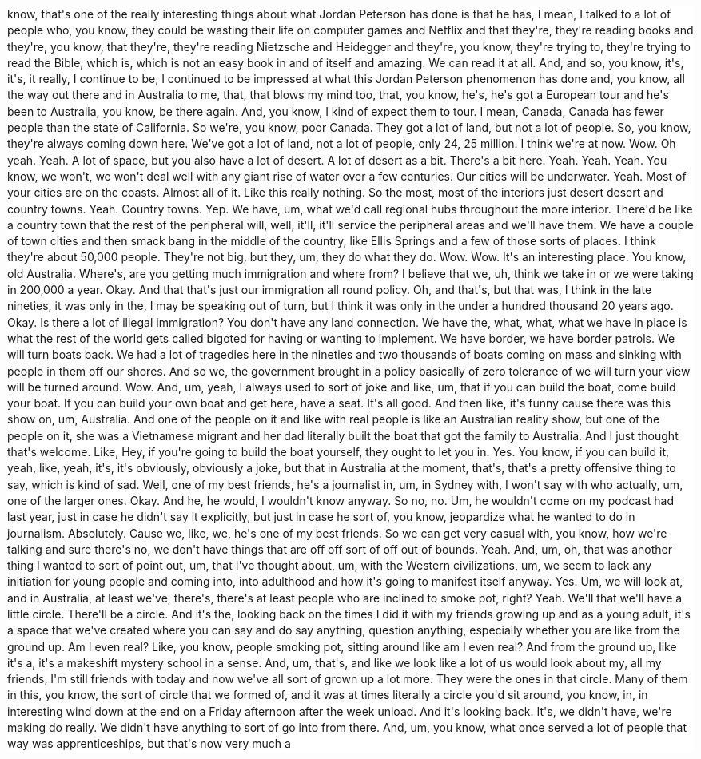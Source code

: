 know, that's one of the really interesting things about what Jordan Peterson has done is that he has, I mean, I talked to a lot of people who, you know, they could be wasting their life on computer games and Netflix and that they're, they're reading books and they're, you know, that they're, they're reading Nietzsche and Heidegger and they're, you know, they're trying to, they're trying to read the Bible, which is, which is not an easy book in and of itself and amazing. We can read it at all. And, and so, you know, it's, it's, it really, I continue to be, I continued to be impressed at what this Jordan Peterson phenomenon has done and, you know, all the way out there and in Australia to me, that, that blows my mind too, that, you know, he's, he's got a European tour and he's been to Australia, you know, be there again. And, you know, I kind of expect them to tour. I mean, Canada, Canada has fewer people than the state of California. So we're, you know, poor Canada. They got a lot of land, but not a lot of people. So, you know, they're always coming down here. We've got a lot of land, not a lot of people, only 24, 25 million. I think we're at now. Wow. Oh yeah. Yeah. A lot of space, but you also have a lot of desert. A lot of desert as a bit. There's a bit here. Yeah. Yeah. Yeah. You know, we won't, we won't deal well with any giant rise of water over a few centuries. Our cities will be underwater. Yeah. Most of your cities are on the coasts. Almost all of it. Like this really nothing. So the most, most of the interiors just desert desert and country towns. Yeah. Country towns. Yep. We have, um, what we'd call regional hubs throughout the more interior. There'd be like a country town that the rest of the peripheral will, well, it'll, it'll service the peripheral areas and we'll have them. We have a couple of town cities and then smack bang in the middle of the country, like Ellis Springs and a few of those sorts of places. I think they're about 50,000 people. They're not big, but they, um, they do what they do. Wow. Wow. It's an interesting place. You know, old Australia. Where's, are you getting much immigration and where from? I believe that we, uh, think we take in or we were taking in 200,000 a year. Okay. And that that's just our immigration all round policy. Oh, and that's, but that was, I think in the late nineties, it was only in the, I may be speaking out of turn, but I think it was only in the under a hundred thousand 20 years ago. Okay. Is there a lot of illegal immigration? You don't have any land connection. We have the, what, what, what we have in place is what the rest of the world gets called bigoted for having or wanting to implement. We have border, we have border patrols. We will turn boats back. We had a lot of tragedies here in the nineties and two thousands of boats coming on mass and sinking with people in them off our shores. And so we, the government brought in a policy basically of zero tolerance of we will turn your view will be turned around. Wow. And, um, yeah, I always used to sort of joke and like, um, that if you can build the boat, come build your boat. If you can build your own boat and get here, have a seat. It's all good. And then like, it's funny cause there was this show on, um, Australia. And one of the people on it and like with real people is like an Australian reality show, but one of the people on it, she was a Vietnamese migrant and her dad literally built the boat that got the family to Australia. And I just thought that's welcome. Like, Hey, if you're going to build the boat yourself, they ought to let you in. Yes. You know, if you can build it, yeah, like, yeah, it's, it's obviously, obviously a joke, but that in Australia at the moment, that's, that's a pretty offensive thing to say, which is kind of sad. Well, one of my best friends, he's a journalist in, um, in Sydney with, I won't say with who actually, um, one of the larger ones. Okay. And he, he would, I wouldn't know anyway. So no, no. Um, he wouldn't come on my podcast had last year, just in case he didn't say it explicitly, but just in case he sort of, you know, jeopardize what he wanted to do in journalism. Absolutely. Cause we, like, we, he's one of my best friends. So we can get very casual with, you know, how we're talking and sure there's no, we don't have things that are off off sort of off out of bounds. Yeah. And, um, oh, that was another thing I wanted to sort of point out, um, that I've thought about, um, with the Western civilizations, um, we seem to lack any initiation for young people and coming into, into adulthood and how it's going to manifest itself anyway. Yes. Um, we will look at, and in Australia, at least we've, there's, there's at least people who are inclined to smoke pot, right? Yeah. We'll that we'll have a little circle. There'll be a circle. And it's the, looking back on the times I did it with my friends growing up and as a young adult, it's a space that we've created where you can say and do say anything, question anything, especially whether you are like from the ground up. Am I even real? Like, you know, people smoking pot, sitting around like am I even real? And from the ground up, like it's a, it's a makeshift mystery school in a sense. And, um, that's, and like we look like a lot of us would look about my, all my friends, I'm still friends with today and now we've all sort of grown up a lot more. They were the ones in that circle. Many of them in this, you know, the sort of circle that we formed of, and it was at times literally a circle you'd sit around, you know, in, in interesting wind down at the end on a Friday afternoon after the week unload. And it's looking back. It's, we didn't have, we're making do really. We didn't have anything to sort of go into from there. And, um, you know, what once served a lot of people that way was apprenticeships, but that's now very much a
